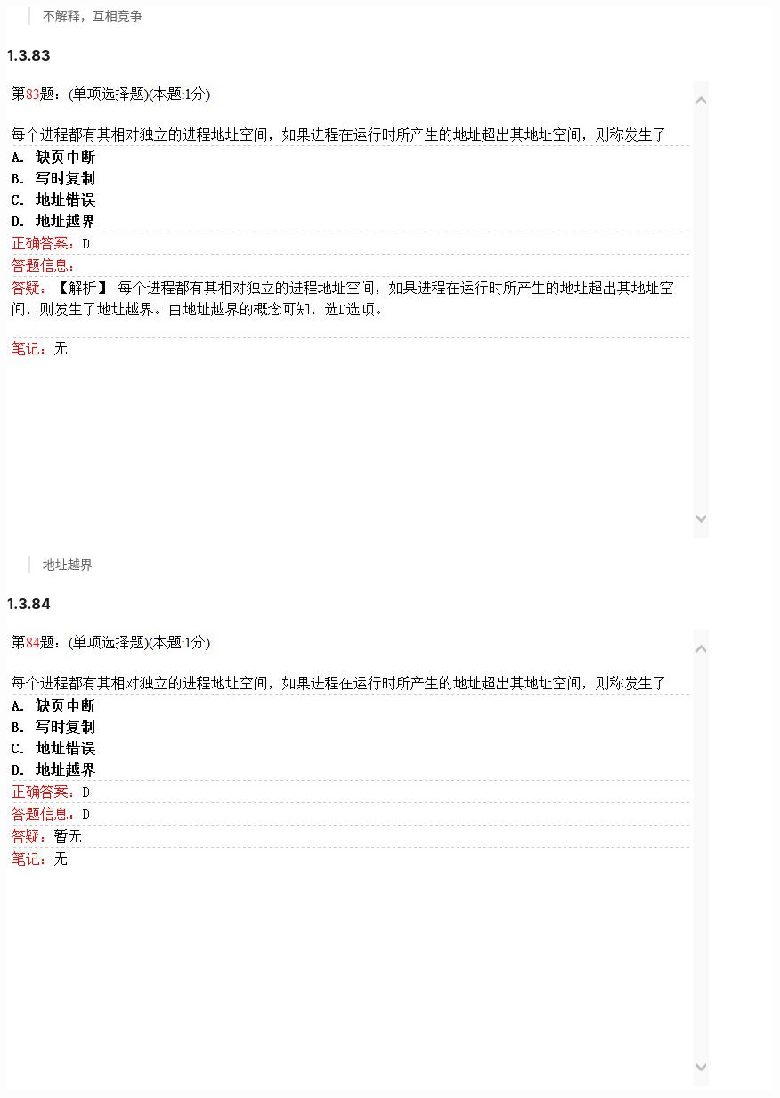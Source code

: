 > 不解释，互相竞争
 
### 1.3.83
![1.3.83.jpg](全国计算机等级四级嵌入式考试章节/1.3.83.jpg)

> 地址越界
 
### 1.3.84
![1.3.84.jpg](全国计算机等级四级嵌入式考试章节/1.3.84.jpg)
